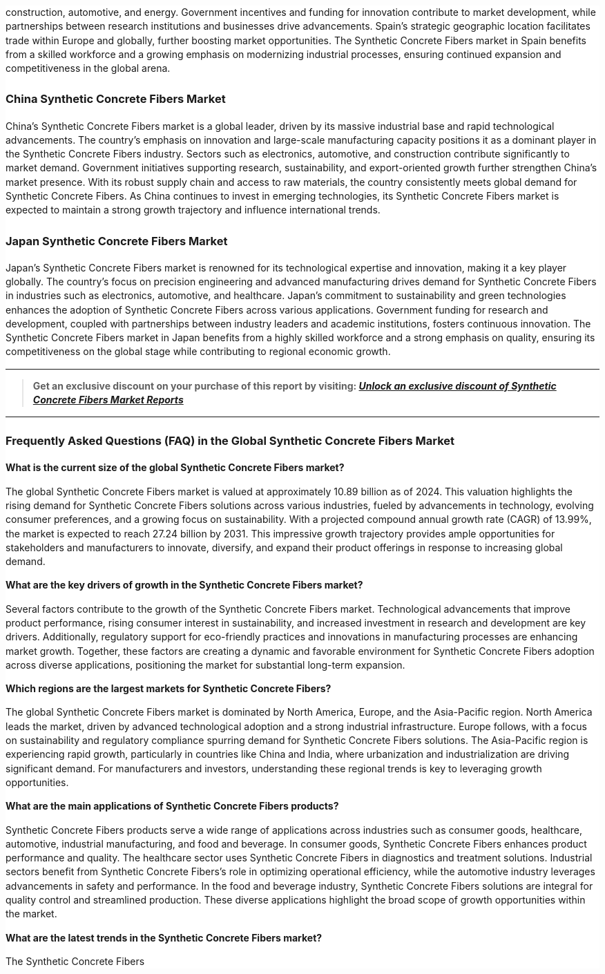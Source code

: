 construction, automotive, and energy. Government incentives and funding for innovation contribute to market development, while partnerships between research institutions and businesses drive advancements. Spain&rsquo;s strategic geographic location facilitates trade within Europe and globally, further boosting market opportunities. The Synthetic Concrete Fibers market in Spain benefits from a skilled workforce and a growing emphasis on modernizing industrial processes, ensuring continued expansion and competitiveness in the global arena.</p><h3>China Synthetic Concrete Fibers Market</h3><p>China&rsquo;s Synthetic Concrete Fibers market is a global leader, driven by its massive industrial base and rapid technological advancements. The country&rsquo;s emphasis on innovation and large-scale manufacturing capacity positions it as a dominant player in the Synthetic Concrete Fibers industry. Sectors such as electronics, automotive, and construction contribute significantly to market demand. Government initiatives supporting research, sustainability, and export-oriented growth further strengthen China&rsquo;s market presence. With its robust supply chain and access to raw materials, the country consistently meets global demand for Synthetic Concrete Fibers. As China continues to invest in emerging technologies, its Synthetic Concrete Fibers market is expected to maintain a strong growth trajectory and influence international trends.</p><h3>Japan Synthetic Concrete Fibers Market</h3><p>Japan&rsquo;s Synthetic Concrete Fibers market is renowned for its technological expertise and innovation, making it a key player globally. The country&rsquo;s focus on precision engineering and advanced manufacturing drives demand for Synthetic Concrete Fibers in industries such as electronics, automotive, and healthcare. Japan&rsquo;s commitment to sustainability and green technologies enhances the adoption of Synthetic Concrete Fibers across various applications. Government funding for research and development, coupled with partnerships between industry leaders and academic institutions, fosters continuous innovation. The Synthetic Concrete Fibers market in Japan benefits from a highly skilled workforce and a strong emphasis on quality, ensuring its competitiveness on the global stage while contributing to regional economic growth.</p><hr /><blockquote><p><strong>Get an exclusive discount on your purchase of this report by visiting: <em><a href="://marketresearchpulse.com/ask-for-discount/1635?utm_source=Github&amp;utm_medium=023">Unlock an exclusive discount of Synthetic Concrete Fibers Market Reports</a></em>&nbsp;</strong></p></blockquote><hr /><h3>Frequently Asked Questions (FAQ) in the Global Synthetic Concrete Fibers Market</h3><p><strong>What is the current size of the global Synthetic Concrete Fibers market?</strong></p><p>The global Synthetic Concrete Fibers market is valued at approximately 10.89 billion as of 2024. This valuation highlights the rising demand for Synthetic Concrete Fibers solutions across various industries, fueled by advancements in technology, evolving consumer preferences, and a growing focus on sustainability. With a projected compound annual growth rate (CAGR) of 13.99%, the market is expected to reach 27.24 billion by 2031. This impressive growth trajectory provides ample opportunities for stakeholders and manufacturers to innovate, diversify, and expand their product offerings in response to increasing global demand.</p><p><strong>What are the key drivers of growth in the Synthetic Concrete Fibers market?</strong></p><p>Several factors contribute to the growth of the Synthetic Concrete Fibers market. Technological advancements that improve product performance, rising consumer interest in sustainability, and increased investment in research and development are key drivers. Additionally, regulatory support for eco-friendly practices and innovations in manufacturing processes are enhancing market growth. Together, these factors are creating a dynamic and favorable environment for Synthetic Concrete Fibers adoption across diverse applications, positioning the market for substantial long-term expansion.</p><p><strong>Which regions are the largest markets for Synthetic Concrete Fibers?</strong></p><p>The global Synthetic Concrete Fibers market is dominated by North America, Europe, and the Asia-Pacific region. North America leads the market, driven by advanced technological adoption and a strong industrial infrastructure. Europe follows, with a focus on sustainability and regulatory compliance spurring demand for Synthetic Concrete Fibers solutions. The Asia-Pacific region is experiencing rapid growth, particularly in countries like China and India, where urbanization and industrialization are driving significant demand. For manufacturers and investors, understanding these regional trends is key to leveraging growth opportunities.</p><p><strong>What are the main applications of Synthetic Concrete Fibers products?</strong></p><p>Synthetic Concrete Fibers products serve a wide range of applications across industries such as consumer goods, healthcare, automotive, industrial manufacturing, and food and beverage. In consumer goods, Synthetic Concrete Fibers enhances product performance and quality. The healthcare sector uses Synthetic Concrete Fibers in diagnostics and treatment solutions. Industrial sectors benefit from Synthetic Concrete Fibers&rsquo;s role in optimizing operational efficiency, while the automotive industry leverages advancements in safety and performance. In the food and beverage industry, Synthetic Concrete Fibers solutions are integral for quality control and streamlined production. These diverse applications highlight the broad scope of growth opportunities within the market.</p><p><strong>What are the latest trends in the Synthetic Concrete Fibers market?</strong></p><p>The Synthetic Concrete Fibers